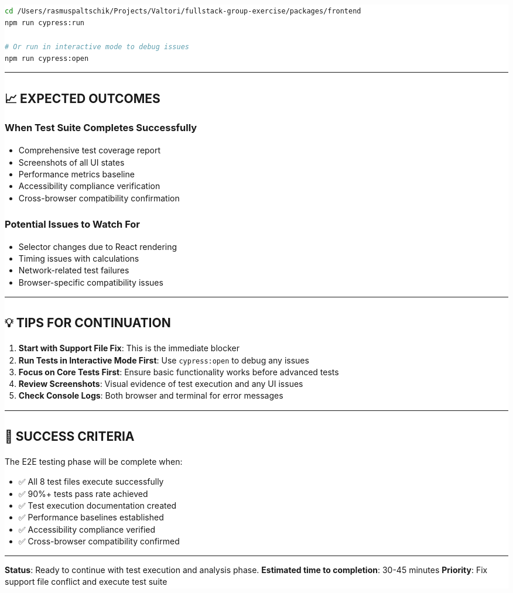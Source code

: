 ```bash
cd /Users/rasmuspaltschik/Projects/Valtori/fullstack-group-exercise/packages/frontend
npm run cypress:run

# Or run in interactive mode to debug issues
npm run cypress:open
```

---

## 📈 EXPECTED OUTCOMES

### **When Test Suite Completes Successfully**
- Comprehensive test coverage report
- Screenshots of all UI states
- Performance metrics baseline
- Accessibility compliance verification
- Cross-browser compatibility confirmation

### **Potential Issues to Watch For**
- Selector changes due to React rendering
- Timing issues with calculations
- Network-related test failures
- Browser-specific compatibility issues

---

## 💡 TIPS FOR CONTINUATION

1. **Start with Support File Fix**: This is the immediate blocker
2. **Run Tests in Interactive Mode First**: Use `cypress:open` to debug any issues
3. **Focus on Core Tests First**: Ensure basic functionality works before advanced tests
4. **Review Screenshots**: Visual evidence of test execution and any UI issues
5. **Check Console Logs**: Both browser and terminal for error messages

---

## 🎯 SUCCESS CRITERIA

The E2E testing phase will be complete when:
- ✅ All 8 test files execute successfully
- ✅ 90%+ tests pass rate achieved
- ✅ Test execution documentation created
- ✅ Performance baselines established
- ✅ Accessibility compliance verified
- ✅ Cross-browser compatibility confirmed

---

**Status**: Ready to continue with test execution and analysis phase.
**Estimated time to completion**: 30-45 minutes
**Priority**: Fix support file conflict and execute test suite
